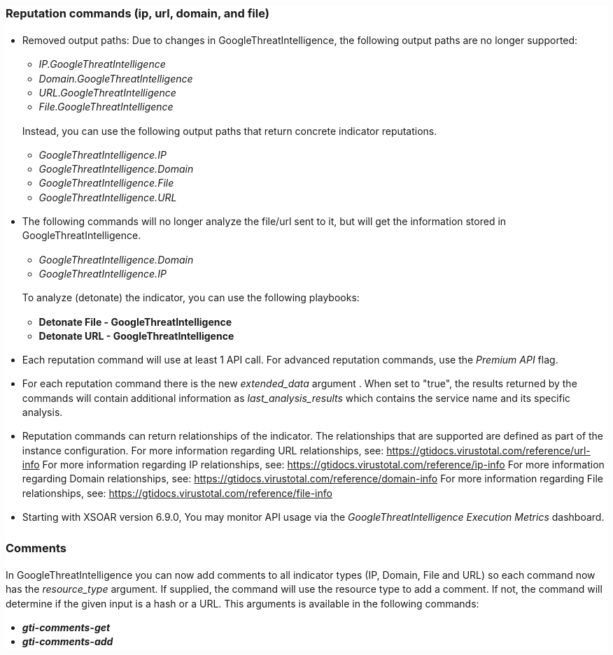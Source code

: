 ### Reputation commands (ip, url, domain, and file)

- Removed output paths: Due to changes in GoogleThreatIntelligence, the following output paths are no longer supported:
  - *IP.GoogleThreatIntelligence*
  - *Domain.GoogleThreatIntelligence*
  - *URL.GoogleThreatIntelligence*
  - *File.GoogleThreatIntelligence*

   Instead, you can use the following output paths that return concrete indicator reputations.
  - *GoogleThreatIntelligence.IP*
  - *GoogleThreatIntelligence.Domain*
  - *GoogleThreatIntelligence.File*
  - *GoogleThreatIntelligence.URL*

- The following commands will no longer analyze the file/url sent to it, but will get the information stored in GoogleThreatIntelligence.
  - *GoogleThreatIntelligence.Domain*
  - *GoogleThreatIntelligence.IP*

  To analyze (detonate) the indicator, you can use the following playbooks:
  - **Detonate File - GoogleThreatIntelligence**
  - **Detonate URL - GoogleThreatIntelligence**
- Each reputation command will use at least 1 API call. For advanced reputation commands, use the *Premium API* flag.
- For each reputation command there is the new *extended_data* argument . When set to "true", the results returned by the commands will contain
  additional information as *last_analysis_results* which contains the service name and its specific analysis.
- Reputation commands can return relationships of the indicator.
  The relationships that are supported are defined as part of the instance configuration.
  For more information regarding URL relationships, see: <https://gtidocs.virustotal.com/reference/url-info>
  For more information regarding IP relationships, see: <https://gtidocs.virustotal.com/reference/ip-info>
  For more information regarding Domain relationships, see: <https://gtidocs.virustotal.com/reference/domain-info>
  For more information regarding File relationships, see: <https://gtidocs.virustotal.com/reference/file-info>

- Starting with XSOAR version 6.9.0, You may monitor API usage via the *GoogleThreatIntelligence Execution Metrics* dashboard.
### Comments

In GoogleThreatIntelligence you can now add comments to all indicator types (IP, Domain, File and URL) so each command now has the *resource_type* argument.
If supplied, the command will use the resource type to add a comment. If not, the command will determine if the given input is a hash or a URL.
This arguments is available in the following commands:

- ***gti-comments-get***
- ***gti-comments-add***
